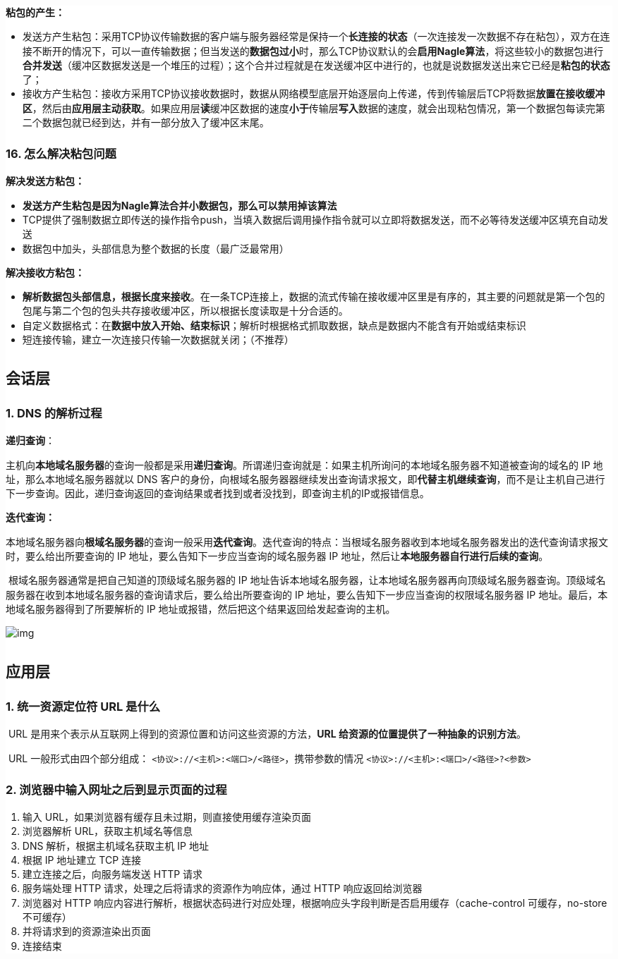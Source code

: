 **粘包的产生：**

- 发送方产生粘包：采用TCP协议传输数据的客户端与服务器经常是保持一个**长连接的状态**（一次连接发一次数据不存在粘包），双方在连接不断开的情况下，可以一直传输数据；但当发送的**数据包过小**时，那么TCP协议默认的会**启用Nagle算法**，将这些较小的数据包进行**合并发送**（缓冲区数据发送是一个堆压的过程）；这个合并过程就是在发送缓冲区中进行的，也就是说数据发送出来它已经是**粘包的状态**了；
- 接收方产生粘包：接收方采用TCP协议接收数据时，数据从网络模型底层开始逐层向上传递，传到传输层后TCP将数据**放置在接收缓冲区**，然后由**应用层主动获取**。如果应用层**读**缓冲区数据的速度**小于**传输层**写入**数据的速度，就会出现粘包情况，第一个数据包每读完第二个数据包就已经到达，并有一部分放入了缓冲区末尾。

### 16. 怎么解决粘包问题

**解决发送方粘包：**

- **发送方产生粘包是因为Nagle算法合并小数据包，那么可以禁用掉该算法**
- TCP提供了强制数据立即传送的操作指令push，当填入数据后调用操作指令就可以立即将数据发送，而不必等待发送缓冲区填充自动发送
- 数据包中加头，头部信息为整个数据的长度（最广泛最常用）

**解决接收方粘包：**

- **解析数据包头部信息，根据长度来接收**。在一条TCP连接上，数据的流式传输在接收缓冲区里是有序的，其主要的问题就是第一个包的包尾与第二个包的包头共存接收缓冲区，所以根据长度读取是十分合适的。
- 自定义数据格式：在**数据中放入开始、结束标识**；解析时根据格式抓取数据，缺点是数据内不能含有开始或结束标识
- 短连接传输，建立一次连接只传输一次数据就关闭；（不推荐）

## 会话层

### 1. DNS 的解析过程

**递归查询**：

​	主机向**本地域名服务器**的查询一般都是采用**递归查询**。所谓递归查询就是：如果主机所询问的本地域名服务器不知道被查询的域名的 IP 地址，那么本地域名服务器就以 DNS 客户的身份，向根域名服务器器继续发出查询请求报⽂，即**代替主机继续查询**，而不是让主机⾃⼰进行下⼀步查询。因此，递归查询返回的查询结果或者找到或者没找到，即查询主机的IP或报错信息。

**迭代查询：**

​	本地域名服务器向**根域名服务器**的查询一般采用**迭代查询**。迭代查询的特点：当根域名服务器收到本地域名服务器发出的迭代查询请求报⽂时，要么给出所要查询的 IP 地址，要么告知下⼀步应当查询的域名服务器 IP 地址，然后让**本地服务器自行进⾏后续的查询**。

​	根域名服务器通常是把⾃己知道的顶级域名服务器的 IP 地址告诉本地域名服务器，让本地域名服务器再向顶级域名服务器查询。顶级域名服务器在收到本地域名服务器的查询请求后，要么给出所要查询的 IP 地址，要么告知下⼀步应当查询的权限域名服务器 IP 地址。最后，本地域名服务器得到了所要解析的 IP 地址或报错，然后把这个结果返回给发起查询的主机。

![img](https://upload-images.jianshu.io/upload_images/5679451-9a41405bb9a6d76b.png?imageMogr2/auto-orient/strip|imageView2/2/w/1200/format/webp)

## 应用层

### 1. 统一资源定位符 URL 是什么

​	URL 是用来个表示从互联网上得到的资源位置和访问这些资源的方法，**URL 给资源的位置提供了一种抽象的识别方法**。

​	URL 一般形式由四个部分组成： `<协议>://<主机>:<端口>/<路径>`，携带参数的情况 `<协议>://<主机>:<端口>/<路径>?<参数>`

### 2. 浏览器中输入网址之后到显示页面的过程

1. 输入 URL，如果浏览器有缓存且未过期，则直接使用缓存渲染页面
2. 浏览器解析 URL，获取主机域名等信息
3. DNS 解析，根据主机域名获取主机 IP 地址
4. 根据 IP 地址建立 TCP 连接
5. 建立连接之后，向服务端发送 HTTP 请求
6. 服务端处理 HTTP 请求，处理之后将请求的资源作为响应体，通过 HTTP 响应返回给浏览器
7. 浏览器对 HTTP 响应内容进行解析，根据状态码进行对应处理，根据响应头字段判断是否启用缓存（cache-control 可缓存，no-store 不可缓存）
8. 并将请求到的资源渲染出页面
9. 连接结束
